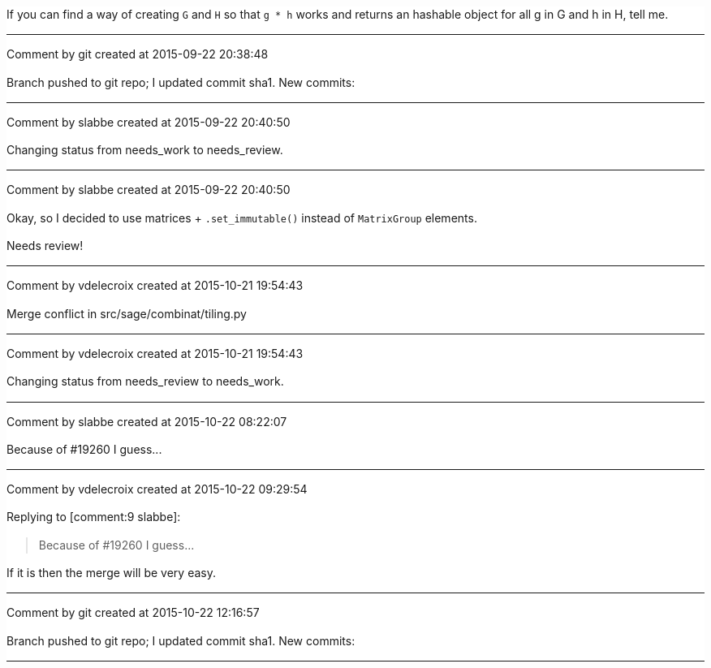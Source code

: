 If you can find a way of creating `G` and `H` so that `g * h` works and returns an hashable object for all g in G and h in H, tell me.


---

Comment by git created at 2015-09-22 20:38:48

Branch pushed to git repo; I updated commit sha1. New commits:


---

Comment by slabbe created at 2015-09-22 20:40:50

Changing status from needs_work to needs_review.


---

Comment by slabbe created at 2015-09-22 20:40:50

Okay, so I decided to use matrices + `.set_immutable()` instead of `MatrixGroup` elements.

Needs review!


---

Comment by vdelecroix created at 2015-10-21 19:54:43

Merge conflict in src/sage/combinat/tiling.py


---

Comment by vdelecroix created at 2015-10-21 19:54:43

Changing status from needs_review to needs_work.


---

Comment by slabbe created at 2015-10-22 08:22:07

Because of #19260 I guess...


---

Comment by vdelecroix created at 2015-10-22 09:29:54

Replying to [comment:9 slabbe]:
> Because of #19260 I guess...

If it is then the merge will be very easy.


---

Comment by git created at 2015-10-22 12:16:57

Branch pushed to git repo; I updated commit sha1. New commits:


---
